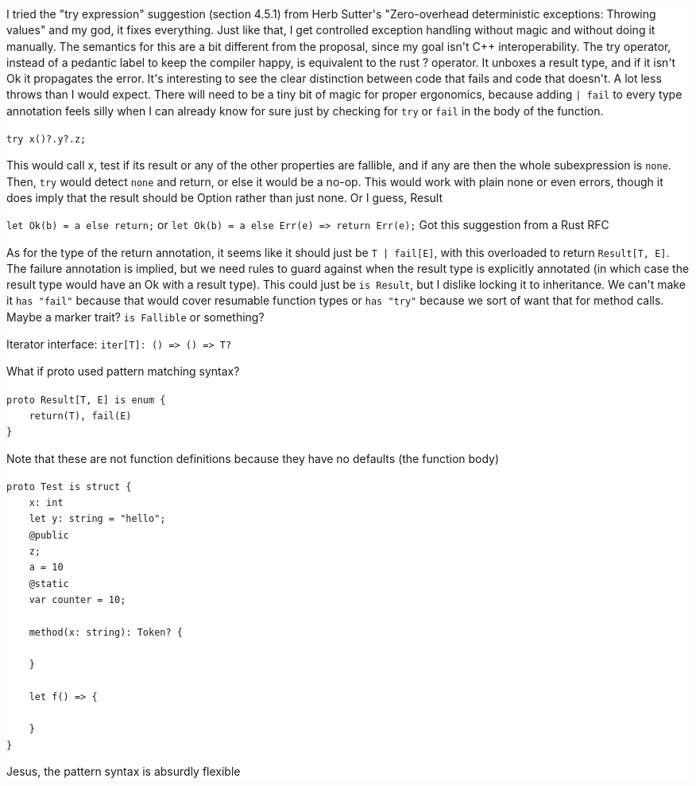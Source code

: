 I tried the "try expression" suggestion (section 4.5.1) from Herb Sutter's "Zero-overhead deterministic exceptions: Throwing values" and my god, it fixes everything. Just like that, I get controlled exception handling without magic and without doing it manually. The semantics for this are a bit different from the proposal, since my goal isn't C++ interoperability. The try operator, instead of a pedantic label to keep the compiler happy, is equivalent to the rust ? operator. It unboxes a result type, and if it isn't Ok it propagates the error. It's interesting to see the clear distinction between code that fails and code that doesn't. A lot less throws than I would expect. There will need to be a tiny bit of magic for proper ergonomics, because adding `| fail` to every type annotation feels silly when I can already know for sure just by checking for `try` or `fail` in the body of the function.

`try x()?.y?.z;`

This would call x, test if its result or any of the other properties are fallible, and if any are then the whole subexpression is `none`. Then, `try` would detect `none` and return, or else it would be a no-op. This would work with plain none or even errors, though it does imply that the result should be Option rather than just none. Or I guess, Result

`let Ok(b) = a else return;` or `let Ok(b) = a else Err(e) => return Err(e);`
Got this suggestion from a Rust RFC

As for the type of the return annotation, it seems like it should just be `T | fail[E]`, with this overloaded to return `Result[T, E]`. The failure annotation is implied, but we need rules to guard against when the result type is explicitly annotated (in which case the result type would have an Ok with a result type). This could just be `is Result`, but I dislike locking it to inheritance. We can't make it `has "fail"` because that would cover resumable function types or `has "try"` because we sort of want that for method calls. Maybe a marker trait? `is Fallible` or something?

Iterator interface:
`iter[T]: () => () => T?`

What if proto used pattern matching syntax?
```
proto Result[T, E] is enum {
	return(T), fail(E)
}
```
Note that these are not function definitions because they have no defaults (the function body)
```
proto Test is struct {
	x: int
	let y: string = "hello";
	@public
	z;
	a = 10
	@static
	var counter = 10;
	
	method(x: string): Token? {
		
	}
	
	let f() => {
		
	}
}
```
Jesus, the pattern syntax is absurdly flexible
